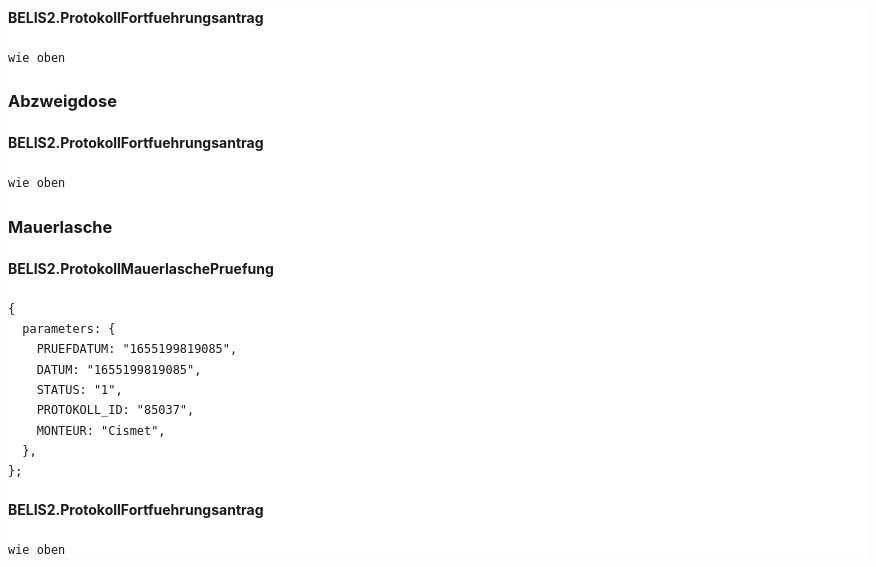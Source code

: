 #### BELIS2.ProtokollFortfuehrungsantrag

```
wie oben
```

### Abzweigdose

#### BELIS2.ProtokollFortfuehrungsantrag

```
wie oben
```

### Mauerlasche

#### BELIS2.ProtokollMauerlaschePruefung

```
{
  parameters: {
    PRUEFDATUM: "1655199819085",
    DATUM: "1655199819085",
    STATUS: "1",
    PROTOKOLL_ID: "85037",
    MONTEUR: "Cismet",
  },
};
```

#### BELIS2.ProtokollFortfuehrungsantrag

```
wie oben
```
